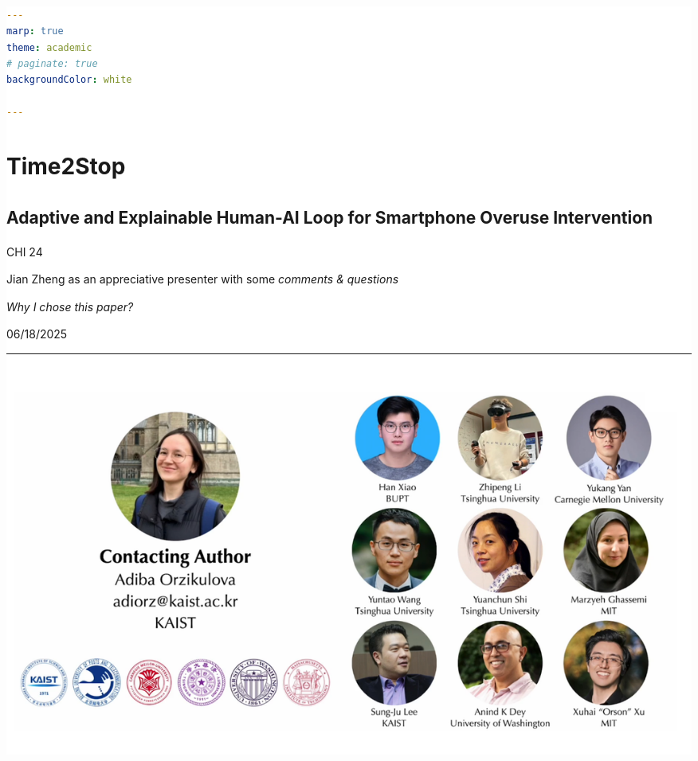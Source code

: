 ```yaml
---
marp: true
theme: academic
# paginate: true
backgroundColor: white 

---
```



# Time2Stop

 ## Adaptive and Explainable Human-AI Loop for Smartphone Overuse Intervention

CHI 24

Jian Zheng
as an appreciative presenter with some _comments & questions_

_Why I chose this paper?_

06/18/2025

---
![bg](figures/authors3.png)
